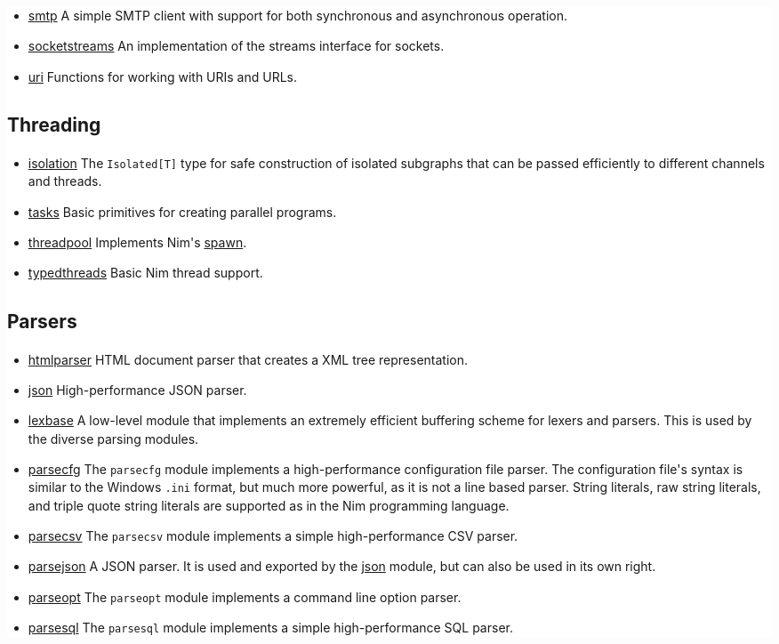 * [smtp](smtp.html)
  A simple SMTP client with support for both synchronous and asynchronous operation.

* [socketstreams](socketstreams.html)
  An implementation of the streams interface for sockets.

* [uri](uri.html)
  Functions for working with URIs and URLs.


Threading
---------

* [isolation](isolation.html)
  The `Isolated[T]` type for
  safe construction of isolated subgraphs that can be
  passed efficiently to different channels and threads.

* [tasks](tasks.html)
  Basic primitives for creating parallel programs.

* [threadpool](threadpool.html)
  Implements Nim's [spawn](manual_experimental.html#parallel-amp-spawn).

* [typedthreads](typedthreads.html)
  Basic Nim thread support.


Parsers
-------

* [htmlparser](htmlparser.html)
  HTML document parser that creates a XML tree representation.

* [json](json.html)
  High-performance JSON parser.

* [lexbase](lexbase.html)
  A low-level module that implements an extremely efficient buffering
  scheme for lexers and parsers. This is used by the diverse parsing modules.

* [parsecfg](parsecfg.html)
  The `parsecfg` module implements a high-performance configuration file
  parser. The configuration file's syntax is similar to the Windows ``.ini``
  format, but much more powerful, as it is not a line based parser. String
  literals, raw string literals, and triple quote string literals are supported
  as in the Nim programming language.

* [parsecsv](parsecsv.html)
  The `parsecsv` module implements a simple high-performance CSV parser.

* [parsejson](parsejson.html)
  A JSON parser. It is used and exported by the [json](json.html) module, but can also be used in its own right.

* [parseopt](parseopt.html)
  The `parseopt` module implements a command line option parser.

* [parsesql](parsesql.html)
  The `parsesql` module implements a simple high-performance SQL parser.
